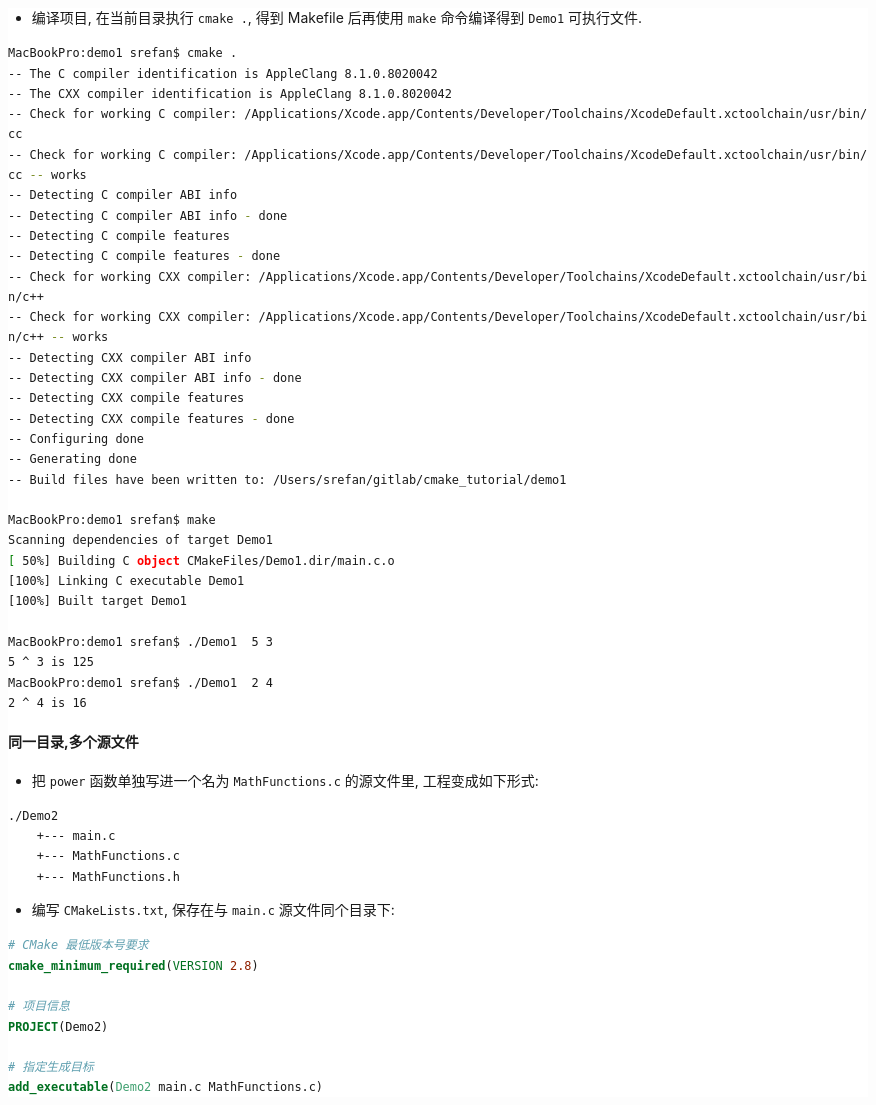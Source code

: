 * 编译项目, 在当前目录执行 `cmake .`, 得到 Makefile 后再使用 `make` 命令编译得到 `Demo1` 可执行文件.

```bash
MacBookPro:demo1 srefan$ cmake .
-- The C compiler identification is AppleClang 8.1.0.8020042
-- The CXX compiler identification is AppleClang 8.1.0.8020042
-- Check for working C compiler: /Applications/Xcode.app/Contents/Developer/Toolchains/XcodeDefault.xctoolchain/usr/bin/cc
-- Check for working C compiler: /Applications/Xcode.app/Contents/Developer/Toolchains/XcodeDefault.xctoolchain/usr/bin/cc -- works
-- Detecting C compiler ABI info
-- Detecting C compiler ABI info - done
-- Detecting C compile features
-- Detecting C compile features - done
-- Check for working CXX compiler: /Applications/Xcode.app/Contents/Developer/Toolchains/XcodeDefault.xctoolchain/usr/bin/c++
-- Check for working CXX compiler: /Applications/Xcode.app/Contents/Developer/Toolchains/XcodeDefault.xctoolchain/usr/bin/c++ -- works
-- Detecting CXX compiler ABI info
-- Detecting CXX compiler ABI info - done
-- Detecting CXX compile features
-- Detecting CXX compile features - done
-- Configuring done
-- Generating done
-- Build files have been written to: /Users/srefan/gitlab/cmake_tutorial/demo1

MacBookPro:demo1 srefan$ make
Scanning dependencies of target Demo1
[ 50%] Building C object CMakeFiles/Demo1.dir/main.c.o
[100%] Linking C executable Demo1
[100%] Built target Demo1

MacBookPro:demo1 srefan$ ./Demo1  5 3
5 ^ 3 is 125
MacBookPro:demo1 srefan$ ./Demo1  2 4
2 ^ 4 is 16
```

#### 同一目录,多个源文件

* 把 `power` 函数单独写进一个名为 `MathFunctions.c` 的源文件里, 工程变成如下形式:

```bash
./Demo2
    +--- main.c
    +--- MathFunctions.c
    +--- MathFunctions.h
```

* 编写 `CMakeLists.txt`, 保存在与 `main.c` 源文件同个目录下:

```CMake
# CMake 最低版本号要求
cmake_minimum_required(VERSION 2.8)

# 项目信息
PROJECT(Demo2)

# 指定生成目标
add_executable(Demo2 main.c MathFunctions.c)

```


[Lisence]: https://creativecommons.org/licenses/by-nc-sa/3.0/cn/
[Link_1]: http://www.hahack.com/codes/cmake/
[Link_2]: https://github.com/yangbryant/cmake_tutorial
[img_4]: /assets/images/cmake/cmake_demo4.jpg "demo4"
[Link_3]: https://cmake.org/cmake-tutorial/